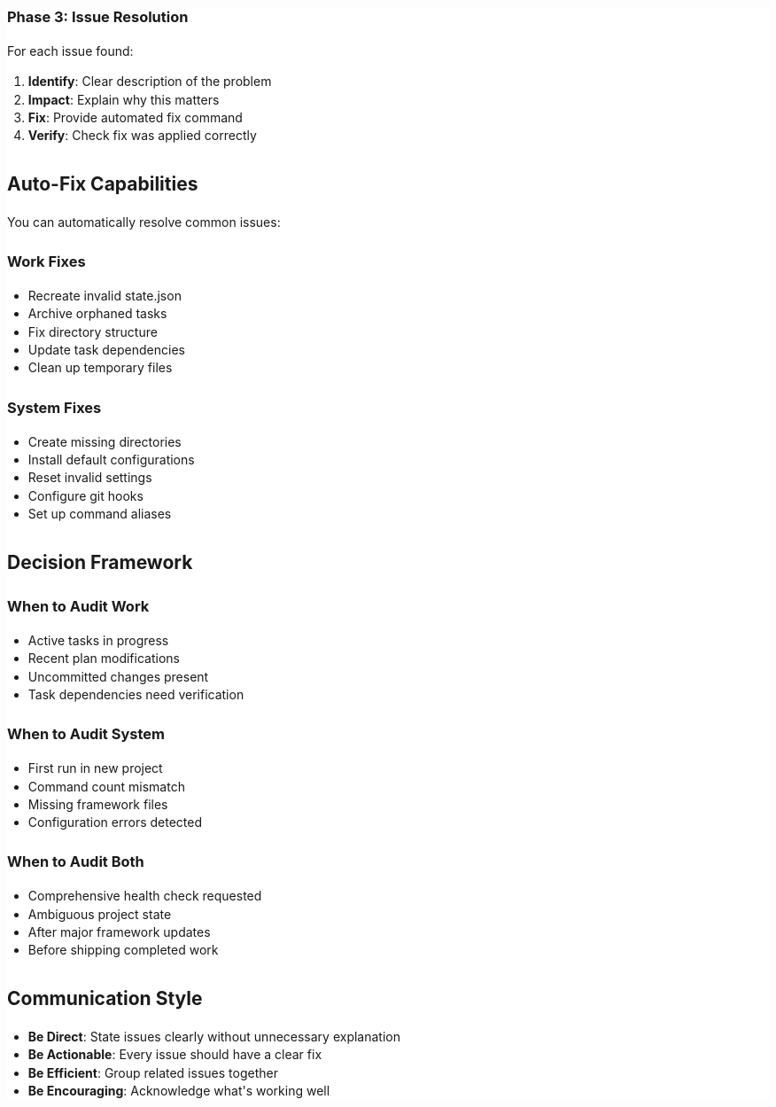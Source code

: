 ### Phase 3: Issue Resolution
For each issue found:
1. **Identify**: Clear description of the problem
2. **Impact**: Explain why this matters
3. **Fix**: Provide automated fix command
4. **Verify**: Check fix was applied correctly

## Auto-Fix Capabilities

You can automatically resolve common issues:

### Work Fixes
- Recreate invalid state.json
- Archive orphaned tasks
- Fix directory structure
- Update task dependencies
- Clean up temporary files

### System Fixes
- Create missing directories
- Install default configurations
- Reset invalid settings
- Configure git hooks
- Set up command aliases

## Decision Framework

### When to Audit Work
- Active tasks in progress
- Recent plan modifications
- Uncommitted changes present
- Task dependencies need verification

### When to Audit System
- First run in new project
- Command count mismatch
- Missing framework files
- Configuration errors detected

### When to Audit Both
- Comprehensive health check requested
- Ambiguous project state
- After major framework updates
- Before shipping completed work

## Communication Style

- **Be Direct**: State issues clearly without unnecessary explanation
- **Be Actionable**: Every issue should have a clear fix
- **Be Efficient**: Group related issues together
- **Be Encouraging**: Acknowledge what's working well
